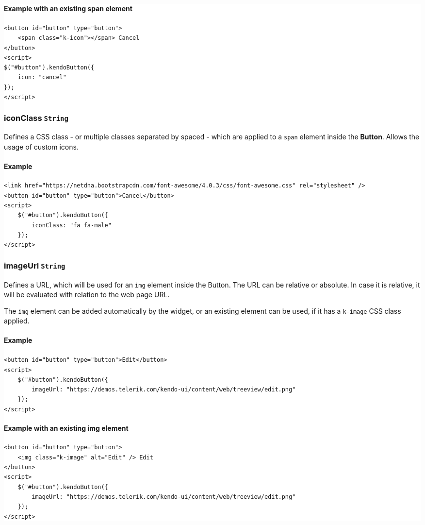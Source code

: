 #### Example with an existing span element

    <button id="button" type="button">
        <span class="k-icon"></span> Cancel
    </button>
    <script>
    $("#button").kendoButton({
        icon: "cancel"
    });
    </script>


### iconClass `String`

Defines a CSS class - or multiple classes separated by spaced - which are applied to a `span` element inside the **Button**. Allows the usage of custom icons.

#### Example

    <link href="https://netdna.bootstrapcdn.com/font-awesome/4.0.3/css/font-awesome.css" rel="stylesheet" />
    <button id="button" type="button">Cancel</button>
    <script>
        $("#button").kendoButton({
            iconClass: "fa fa-male"
        });
    </script>

### imageUrl `String`

Defines a URL, which will be used for an `img` element inside the Button. The URL can be relative or absolute. In case it is relative, it will be evaluated with relation to the web page URL.

The `img` element can be added automatically by the widget, or an existing element can be used, if it has a `k-image` CSS class applied.

#### Example

    <button id="button" type="button">Edit</button>
    <script>
        $("#button").kendoButton({
            imageUrl: "https://demos.telerik.com/kendo-ui/content/web/treeview/edit.png"
        });
    </script>

#### Example with an existing img element

    <button id="button" type="button">
        <img class="k-image" alt="Edit" /> Edit
    </button>
    <script>
        $("#button").kendoButton({
            imageUrl: "https://demos.telerik.com/kendo-ui/content/web/treeview/edit.png"
        });
    </script>
